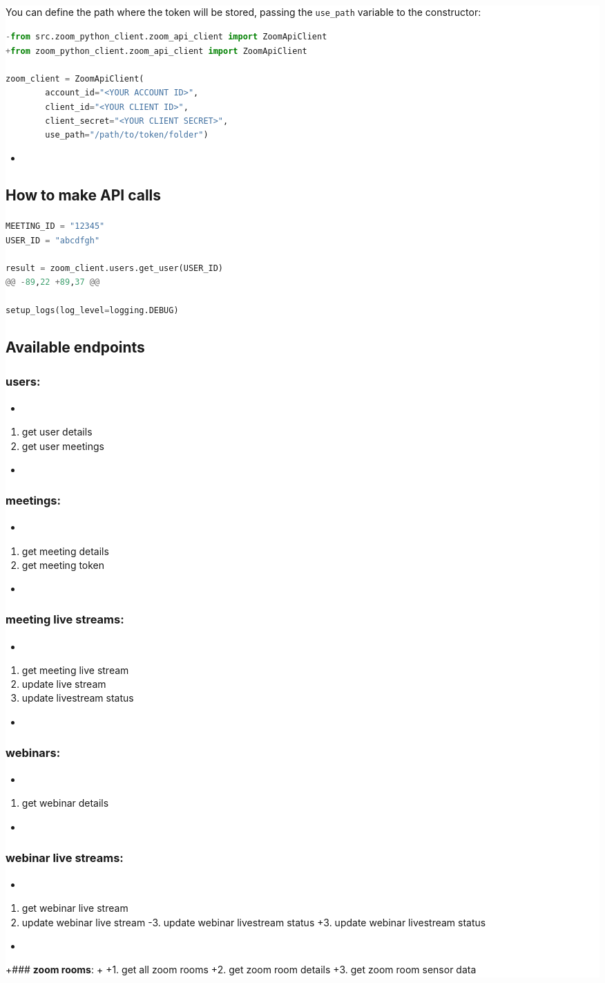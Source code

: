  You can define the path where the token will be stored, passing the `use_path` variable to the constructor:
 
 ```python
-from src.zoom_python_client.zoom_api_client import ZoomApiClient
+from zoom_python_client.zoom_api_client import ZoomApiClient
 
 zoom_client = ZoomApiClient(
         account_id="<YOUR ACCOUNT ID>",
         client_id="<YOUR CLIENT ID>",
         client_secret="<YOUR CLIENT SECRET>",
         use_path="/path/to/token/folder")
 ```
 
-
 ## How to make API calls
 
 ```python
 MEETING_ID = "12345"
 USER_ID = "abcdfgh"
 
 result = zoom_client.users.get_user(USER_ID)
@@ -89,22 +89,37 @@
 
 setup_logs(log_level=logging.DEBUG)
 ```
 
 ## Available endpoints
 
 ### **users**:
+
 1. get user details
 2. get user meetings
+
 ### **meetings**:
+
 1. get meeting details
 2. get meeting token
+
 ### **meeting live streams**:
+
 1. get meeting live stream
 2. update live stream
 3. update livestream status
+
 ### **webinars**:
+
 1. get webinar details
+
 ### **webinar live streams**:
+
 1. get webinar live stream
 2. update webinar live stream
-3. update webinar livestream status
+3. update webinar livestream status
+
+### **zoom rooms**:
+
+1. get all zoom rooms
+2. get zoom room details
+3. get zoom room sensor data
